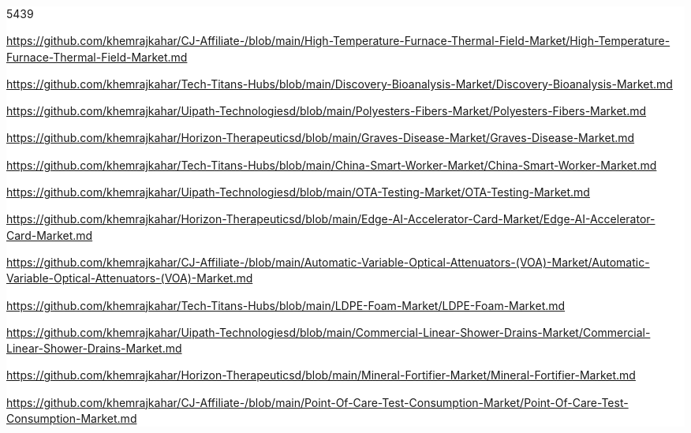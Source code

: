 5439</p><p><a href="https://github.com/khemrajkahar/CJ-Affiliate-/blob/main/High-Temperature-Furnace-Thermal-Field-Market/High-Temperature-Furnace-Thermal-Field-Market.md">https://github.com/khemrajkahar/CJ-Affiliate-/blob/main/High-Temperature-Furnace-Thermal-Field-Market/High-Temperature-Furnace-Thermal-Field-Market.md</a></p><p><a href="https://github.com/khemrajkahar/Tech-Titans-Hubs/blob/main/Discovery-Bioanalysis-Market/Discovery-Bioanalysis-Market.md">https://github.com/khemrajkahar/Tech-Titans-Hubs/blob/main/Discovery-Bioanalysis-Market/Discovery-Bioanalysis-Market.md</a></p><p><a href="https://github.com/khemrajkahar/Uipath-Technologiesd/blob/main/Polyesters-Fibers-Market/Polyesters-Fibers-Market.md">https://github.com/khemrajkahar/Uipath-Technologiesd/blob/main/Polyesters-Fibers-Market/Polyesters-Fibers-Market.md</a></p><p><a href="https://github.com/khemrajkahar/Horizon-Therapeuticsd/blob/main/Graves-Disease-Market/Graves-Disease-Market.md">https://github.com/khemrajkahar/Horizon-Therapeuticsd/blob/main/Graves-Disease-Market/Graves-Disease-Market.md</a></p><p><a href="https://github.com/khemrajkahar/Tech-Titans-Hubs/blob/main/China-Smart-Worker-Market/China-Smart-Worker-Market.md">https://github.com/khemrajkahar/Tech-Titans-Hubs/blob/main/China-Smart-Worker-Market/China-Smart-Worker-Market.md</a></p><p><a href="https://github.com/khemrajkahar/Uipath-Technologiesd/blob/main/OTA-Testing-Market/OTA-Testing-Market.md">https://github.com/khemrajkahar/Uipath-Technologiesd/blob/main/OTA-Testing-Market/OTA-Testing-Market.md</a></p><p><a href="https://github.com/khemrajkahar/Horizon-Therapeuticsd/blob/main/Edge-AI-Accelerator-Card-Market/Edge-AI-Accelerator-Card-Market.md">https://github.com/khemrajkahar/Horizon-Therapeuticsd/blob/main/Edge-AI-Accelerator-Card-Market/Edge-AI-Accelerator-Card-Market.md</a></p><p><a href="https://github.com/khemrajkahar/CJ-Affiliate-/blob/main/Automatic-Variable-Optical-Attenuators-(VOA)-Market/Automatic-Variable-Optical-Attenuators-(VOA)-Market.md">https://github.com/khemrajkahar/CJ-Affiliate-/blob/main/Automatic-Variable-Optical-Attenuators-(VOA)-Market/Automatic-Variable-Optical-Attenuators-(VOA)-Market.md</a></p><p><a href="https://github.com/khemrajkahar/Tech-Titans-Hubs/blob/main/LDPE-Foam-Market/LDPE-Foam-Market.md">https://github.com/khemrajkahar/Tech-Titans-Hubs/blob/main/LDPE-Foam-Market/LDPE-Foam-Market.md</a></p><p><a href="https://github.com/khemrajkahar/Uipath-Technologiesd/blob/main/Commercial-Linear-Shower-Drains-Market/Commercial-Linear-Shower-Drains-Market.md">https://github.com/khemrajkahar/Uipath-Technologiesd/blob/main/Commercial-Linear-Shower-Drains-Market/Commercial-Linear-Shower-Drains-Market.md</a></p><p><a href="https://github.com/khemrajkahar/Horizon-Therapeuticsd/blob/main/Mineral-Fortifier-Market/Mineral-Fortifier-Market.md">https://github.com/khemrajkahar/Horizon-Therapeuticsd/blob/main/Mineral-Fortifier-Market/Mineral-Fortifier-Market.md</a></p><p><a href="https://github.com/khemrajkahar/CJ-Affiliate-/blob/main/Point-Of-Care-Test-Consumption-Market/Point-Of-Care-Test-Consumption-Market.md">https://github.com/khemrajkahar/CJ-Affiliate-/blob/main/Point-Of-Care-Test-Consumption-Market/Point-Of-Care-Test-Consumption-Market.md</a></p>
